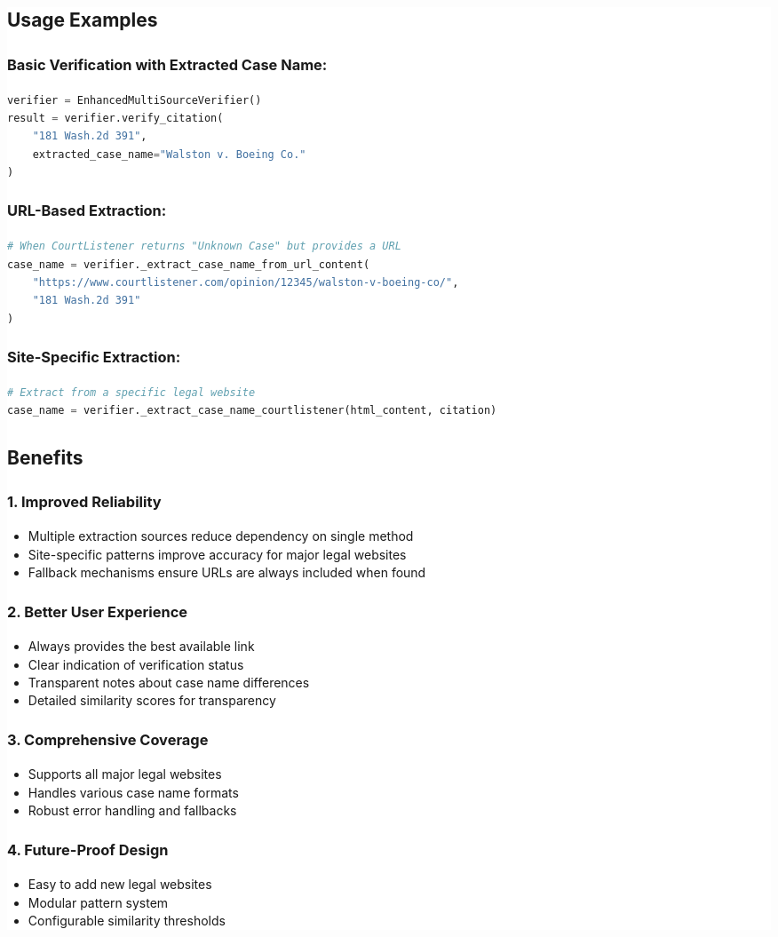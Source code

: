 ## Usage Examples

### **Basic Verification with Extracted Case Name:**
```python
verifier = EnhancedMultiSourceVerifier()
result = verifier.verify_citation(
    "181 Wash.2d 391", 
    extracted_case_name="Walston v. Boeing Co."
)
```

### **URL-Based Extraction:**
```python
# When CourtListener returns "Unknown Case" but provides a URL
case_name = verifier._extract_case_name_from_url_content(
    "https://www.courtlistener.com/opinion/12345/walston-v-boeing-co/",
    "181 Wash.2d 391"
)
```

### **Site-Specific Extraction:**
```python
# Extract from a specific legal website
case_name = verifier._extract_case_name_courtlistener(html_content, citation)
```

## Benefits

### **1. Improved Reliability**
- Multiple extraction sources reduce dependency on single method
- Site-specific patterns improve accuracy for major legal websites
- Fallback mechanisms ensure URLs are always included when found

### **2. Better User Experience**
- Always provides the best available link
- Clear indication of verification status
- Transparent notes about case name differences
- Detailed similarity scores for transparency

### **3. Comprehensive Coverage**
- Supports all major legal websites
- Handles various case name formats
- Robust error handling and fallbacks

### **4. Future-Proof Design**
- Easy to add new legal websites
- Modular pattern system
- Configurable similarity thresholds
